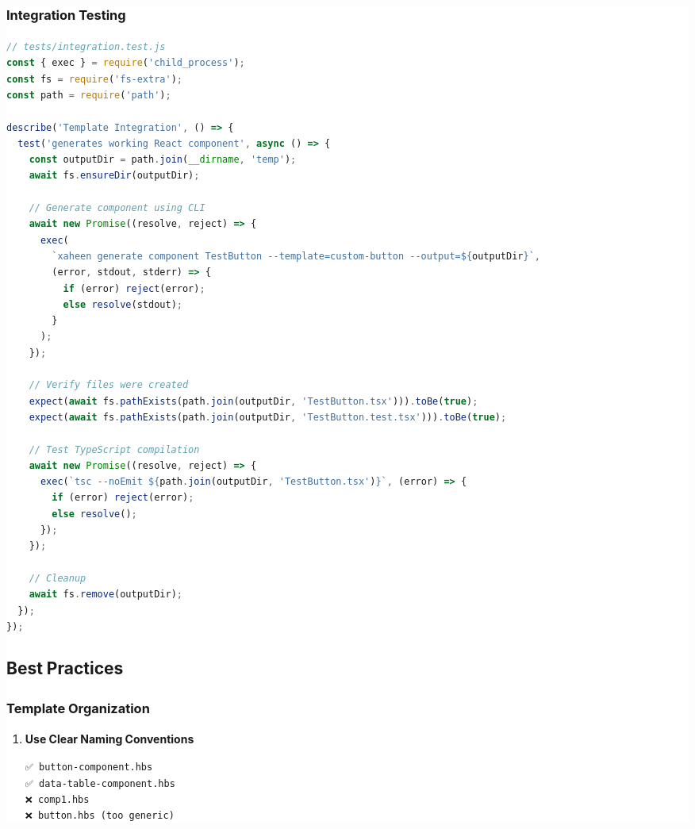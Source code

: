 ### Integration Testing

```javascript
// tests/integration.test.js
const { exec } = require('child_process');
const fs = require('fs-extra');
const path = require('path');

describe('Template Integration', () => {
  test('generates working React component', async () => {
    const outputDir = path.join(__dirname, 'temp');
    await fs.ensureDir(outputDir);
    
    // Generate component using CLI
    await new Promise((resolve, reject) => {
      exec(
        `xaheen generate component TestButton --template=custom-button --output=${outputDir}`,
        (error, stdout, stderr) => {
          if (error) reject(error);
          else resolve(stdout);
        }
      );
    });
    
    // Verify files were created
    expect(await fs.pathExists(path.join(outputDir, 'TestButton.tsx'))).toBe(true);
    expect(await fs.pathExists(path.join(outputDir, 'TestButton.test.tsx'))).toBe(true);
    
    // Test TypeScript compilation
    await new Promise((resolve, reject) => {
      exec(`tsc --noEmit ${path.join(outputDir, 'TestButton.tsx')}`, (error) => {
        if (error) reject(error);
        else resolve();
      });
    });
    
    // Cleanup
    await fs.remove(outputDir);
  });
});
```

## Best Practices

### Template Organization

1. **Use Clear Naming Conventions**
   ```
   ✅ button-component.hbs
   ✅ data-table-component.hbs
   ❌ comp1.hbs
   ❌ button.hbs (too generic)
   ```
